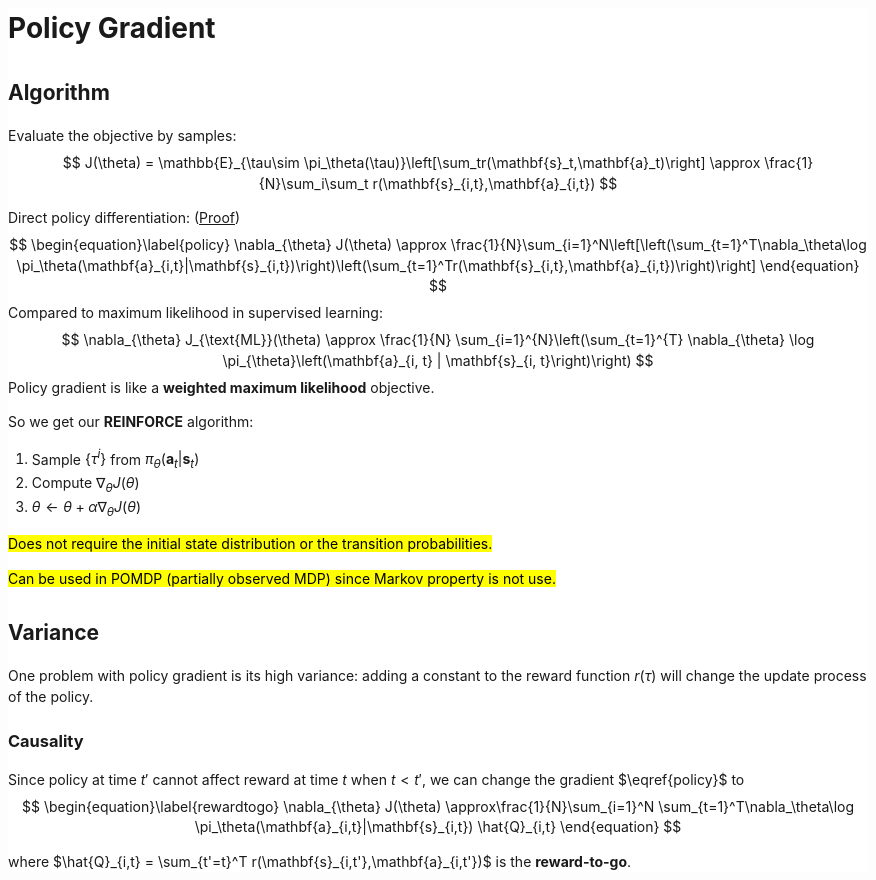 # Policy Gradient

## Algorithm

Evaluate the objective by samples:
$$
J(\theta) = \mathbb{E}_{\tau\sim \pi_\theta(\tau)}\left[\sum_tr(\mathbf{s}_t,\mathbf{a}_t)\right] \approx \frac{1}{N}\sum_i\sum_t r(\mathbf{s}_{i,t},\mathbf{a}_{i,t})
$$

Direct policy differentiation: ([Proof](#proof-2))
$$
\begin{equation}\label{policy}
\nabla_{\theta} J(\theta) \approx \frac{1}{N}\sum_{i=1}^N\left[\left(\sum_{t=1}^T\nabla_\theta\log \pi_\theta(\mathbf{a}_{i,t}|\mathbf{s}_{i,t})\right)\left(\sum_{t=1}^Tr(\mathbf{s}_{i,t},\mathbf{a}_{i,t})\right)\right]
\end{equation}
$$
Compared to maximum likelihood in supervised learning:
$$
\nabla_{\theta} J_{\text{ML}}(\theta) \approx \frac{1}{N} \sum_{i=1}^{N}\left(\sum_{t=1}^{T} \nabla_{\theta} \log \pi_{\theta}\left(\mathbf{a}_{i, t} | \mathbf{s}_{i, t}\right)\right)
$$
Policy gradient is like a **weighted maximum likelihood** objective.

So we get our **REINFORCE** algorithm:

1. Sample $\{\tau^i\}$ from $\pi_\theta(\mathbf{a}_t | \mathbf{s}_t)$
2. Compute $\nabla_\theta J(\theta)$
3. $\theta \gets \theta + \alpha \nabla_\theta J(\theta)$

<mark>Does not require the initial state distribution or the transition probabilities.</mark>

<mark>Can be used in POMDP (partially observed MDP) since Markov property is not use.</mark>

## Variance

One problem with policy gradient is its high variance: adding a constant to the reward function $r(\tau)$ will change the update process of the policy.

### Causality

Since policy at time $t'$ cannot affect reward at time $t$ when $t < t'$, we can change the gradient $\eqref{policy}$ to
$$
\begin{equation}\label{rewardtogo}
\nabla_{\theta} J(\theta) \approx\frac{1}{N}\sum_{i=1}^N \sum_{t=1}^T\nabla_\theta\log \pi_\theta(\mathbf{a}_{i,t}|\mathbf{s}_{i,t}) \hat{Q}_{i,t}
\end{equation}
$$

where $\hat{Q}_{i,t} = \sum_{t'=t}^T r(\mathbf{s}_{i,t'},\mathbf{a}_{i,t'})$ is the **reward-to-go**.
